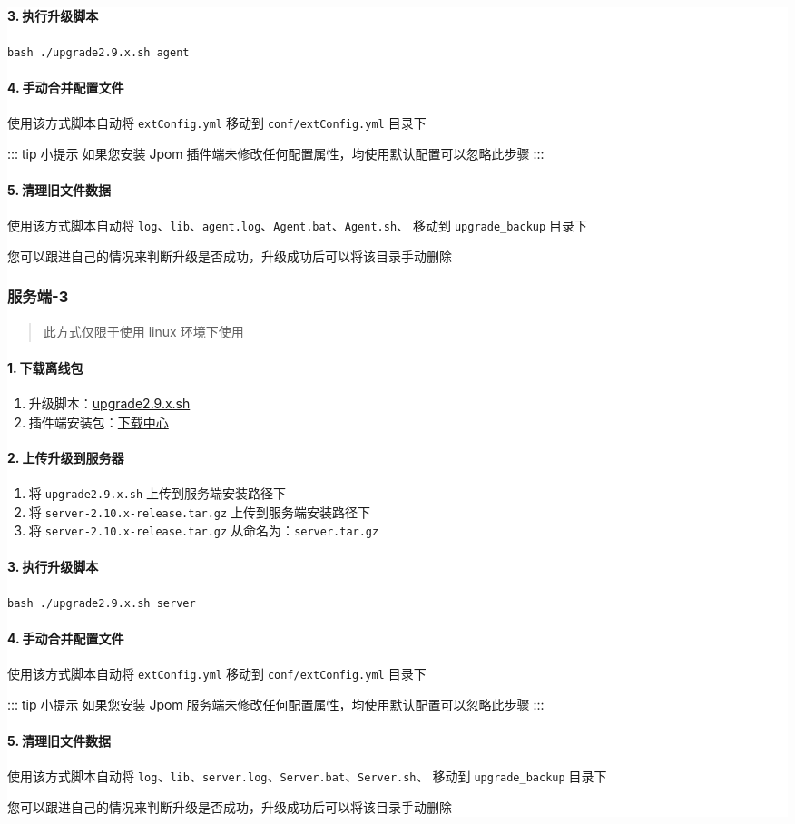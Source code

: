 #### 3. 执行升级脚本

```shell
bash ./upgrade2.9.x.sh agent
```

#### 4. 手动合并配置文件

使用该方式脚本自动将 `extConfig.yml` 移动到 `conf/extConfig.yml` 目录下

::: tip 小提示
如果您安装 Jpom 插件端未修改任何配置属性，均使用默认配置可以忽略此步骤
:::

#### 5. 清理旧文件数据

使用该方式脚本自动将 `log`、`lib`、`agent.log`、`Agent.bat`、`Agent.sh`、 移动到 `upgrade_backup` 目录下

您可以跟进自己的情况来判断升级是否成功，升级成功后可以将该目录手动删除

### 服务端-3

> 此方式仅限于使用 linux 环境下使用

#### 1. 下载离线包

1. 升级脚本：[upgrade2.9.x.sh](/docs/upgrade2.9.x.sh)
2. 插件端安装包：[下载中心](/pages/all-downloads/)

#### 2. 上传升级到服务器

1. 将 `upgrade2.9.x.sh` 上传到服务端安装路径下
2. 将 `server-2.10.x-release.tar.gz` 上传到服务端安装路径下
3. 将 `server-2.10.x-release.tar.gz` 从命名为：`server.tar.gz`

#### 3. 执行升级脚本

```shell
bash ./upgrade2.9.x.sh server
```

#### 4. 手动合并配置文件

使用该方式脚本自动将 `extConfig.yml` 移动到 `conf/extConfig.yml` 目录下

::: tip 小提示
如果您安装 Jpom 服务端未修改任何配置属性，均使用默认配置可以忽略此步骤
:::

#### 5. 清理旧文件数据

使用该方式脚本自动将 `log`、`lib`、`server.log`、`Server.bat`、`Server.sh`、 移动到 `upgrade_backup` 目录下

您可以跟进自己的情况来判断升级是否成功，升级成功后可以将该目录手动删除